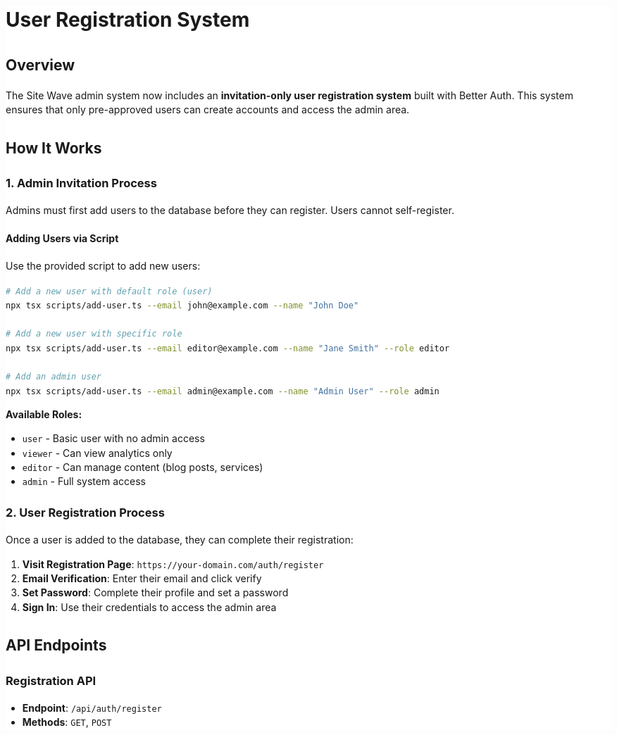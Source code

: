 # User Registration System

## Overview

The Site Wave admin system now includes an **invitation-only user registration system** built with Better Auth. This system ensures that only pre-approved users can create accounts and access the admin area.

## How It Works

### 1. Admin Invitation Process

Admins must first add users to the database before they can register. Users cannot self-register.

#### Adding Users via Script

Use the provided script to add new users:

```bash
# Add a new user with default role (user)
npx tsx scripts/add-user.ts --email john@example.com --name "John Doe"

# Add a new user with specific role
npx tsx scripts/add-user.ts --email editor@example.com --name "Jane Smith" --role editor

# Add an admin user
npx tsx scripts/add-user.ts --email admin@example.com --name "Admin User" --role admin
```

**Available Roles:**

- `user` - Basic user with no admin access
- `viewer` - Can view analytics only
- `editor` - Can manage content (blog posts, services)
- `admin` - Full system access

### 2. User Registration Process

Once a user is added to the database, they can complete their registration:

1. **Visit Registration Page**: `https://your-domain.com/auth/register`
2. **Email Verification**: Enter their email and click verify
3. **Set Password**: Complete their profile and set a password
4. **Sign In**: Use their credentials to access the admin area

## API Endpoints

### Registration API

- **Endpoint**: `/api/auth/register`
- **Methods**: `GET`, `POST`
